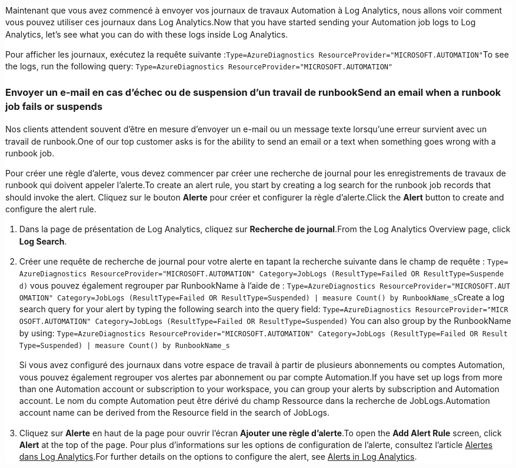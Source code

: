 <span data-ttu-id="9c87c-241">Maintenant que vous avez commencé à envoyer vos journaux de travaux Automation à Log Analytics, nous allons voir comment vous pouvez utiliser ces journaux dans Log Analytics.</span><span class="sxs-lookup"><span data-stu-id="9c87c-241">Now that you have started sending your Automation job logs to Log Analytics, let’s see what you can do with these logs inside Log Analytics.</span></span>

<span data-ttu-id="9c87c-242">Pour afficher les journaux, exécutez la requête suivante :`Type=AzureDiagnostics ResourceProvider="MICROSOFT.AUTOMATION"`</span><span class="sxs-lookup"><span data-stu-id="9c87c-242">To see the logs, run the following query: `Type=AzureDiagnostics ResourceProvider="MICROSOFT.AUTOMATION"`</span></span>

### <a name="send-an-email-when-a-runbook-job-fails-or-suspends"></a><span data-ttu-id="9c87c-243">Envoyer un e-mail en cas d’échec ou de suspension d’un travail de runbook</span><span class="sxs-lookup"><span data-stu-id="9c87c-243">Send an email when a runbook job fails or suspends</span></span>
<span data-ttu-id="9c87c-244">Nos clients attendent souvent d’être en mesure d’envoyer un e-mail ou un message texte lorsqu’une erreur survient avec un travail de runbook.</span><span class="sxs-lookup"><span data-stu-id="9c87c-244">One of our top customer asks is for the ability to send an email or a text when something goes wrong with a runbook job.</span></span>   

<span data-ttu-id="9c87c-245">Pour créer une règle d’alerte, vous devez commencer par créer une recherche de journal pour les enregistrements de travaux de runbook qui doivent appeler l’alerte.</span><span class="sxs-lookup"><span data-stu-id="9c87c-245">To create an alert rule, you start by creating a log search for the runbook job records that should invoke the alert.</span></span>  <span data-ttu-id="9c87c-246">Cliquez sur le bouton **Alerte** pour créer et configurer la règle d’alerte.</span><span class="sxs-lookup"><span data-stu-id="9c87c-246">Click the **Alert** button to create and configure the alert rule.</span></span>

1. <span data-ttu-id="9c87c-247">Dans la page de présentation de Log Analytics, cliquez sur **Recherche de journal**.</span><span class="sxs-lookup"><span data-stu-id="9c87c-247">From the Log Analytics Overview page, click **Log Search**.</span></span>
2. <span data-ttu-id="9c87c-248">Créer une requête de recherche de journal pour votre alerte en tapant la recherche suivante dans le champ de requête : `Type=AzureDiagnostics ResourceProvider="MICROSOFT.AUTOMATION" Category=JobLogs (ResultType=Failed OR ResultType=Suspended)` vous pouvez également regrouper par RunbookName à l’aide de : `Type=AzureDiagnostics ResourceProvider="MICROSOFT.AUTOMATION" Category=JobLogs (ResultType=Failed OR ResultType=Suspended) | measure Count() by RunbookName_s`</span><span class="sxs-lookup"><span data-stu-id="9c87c-248">Create a log search query for your alert by typing the following search into the query field:  `Type=AzureDiagnostics ResourceProvider="MICROSOFT.AUTOMATION" Category=JobLogs (ResultType=Failed OR ResultType=Suspended)`  You can also group by the RunbookName by using: `Type=AzureDiagnostics ResourceProvider="MICROSOFT.AUTOMATION" Category=JobLogs (ResultType=Failed OR ResultType=Suspended) | measure Count() by RunbookName_s`</span></span>   

   <span data-ttu-id="9c87c-249">Si vous avez configuré des journaux dans votre espace de travail à partir de plusieurs abonnements ou comptes Automation, vous pouvez également regrouper vos alertes par abonnement ou par compte Automation.</span><span class="sxs-lookup"><span data-stu-id="9c87c-249">If you have set up logs from more than one Automation account or subscription to your workspace, you can group your alerts by subscription and Automation account.</span></span>  <span data-ttu-id="9c87c-250">Le nom du compte Automation peut être dérivé du champ Ressource dans la recherche de JobLogs.</span><span class="sxs-lookup"><span data-stu-id="9c87c-250">Automation account name can be derived from the Resource field in the search of JobLogs.</span></span>  
3. <span data-ttu-id="9c87c-251">Cliquez sur **Alerte** en haut de la page pour ouvrir l’écran **Ajouter une règle d’alerte**.</span><span class="sxs-lookup"><span data-stu-id="9c87c-251">To open the **Add Alert Rule** screen, click **Alert** at the top of the page.</span></span> <span data-ttu-id="9c87c-252">Pour plus d’informations sur les options de configuration de l’alerte, consultez l’article [Alertes dans Log Analytics](../log-analytics/log-analytics-alerts.md#alert-rules).</span><span class="sxs-lookup"><span data-stu-id="9c87c-252">For further details on the options to configure the alert, see [Alerts in Log Analytics](../log-analytics/log-analytics-alerts.md#alert-rules).</span></span>

